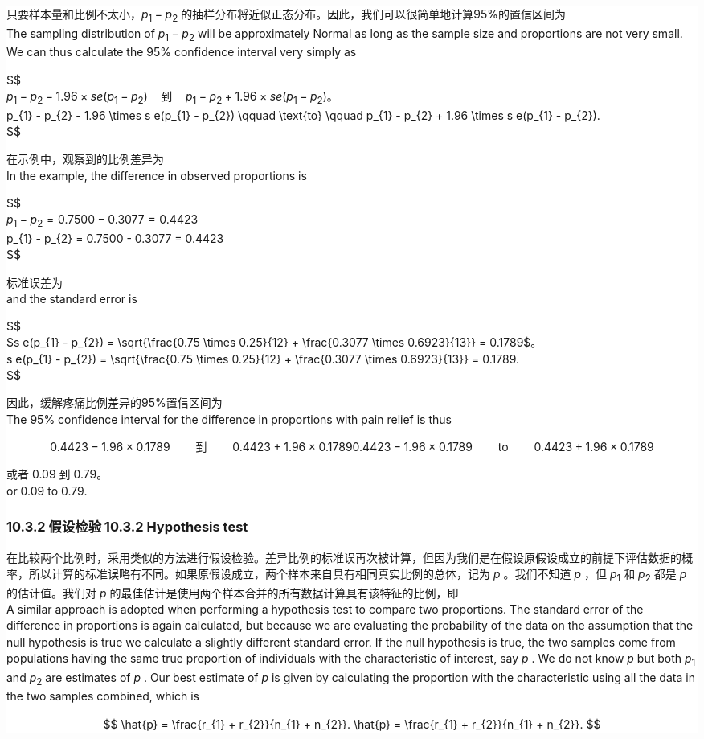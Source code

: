 只要样本量和比例不太小，$p_{1} - p_{2}$ 的抽样分布将近似正态分布。因此，我们可以很简单地计算95%的置信区间为  
The sampling distribution of  $p_{1} - p_{2}$  will be approximately Normal as long as the sample size and proportions are not very small. We can thus calculate the 95% confidence interval very simply as  

$$  
$p_{1} - p_{2} - 1.96 \times s e(p_{1} - p_{2}) \quad \text{到} \quad p_{1} - p_{2} + 1.96 \times s e(p_{1} - p_{2})$。  
p_{1} - p_{2} - 1.96 \times s e(p_{1} - p_{2}) \qquad \text{to} \qquad p_{1} - p_{2} + 1.96 \times s e(p_{1} - p_{2}).  
$$  

在示例中，观察到的比例差异为  
In the example, the difference in observed proportions is  

$$  
$p_{1} - p_{2} = 0.7500 - 0.3077 = 0.4423$  
p_{1} - p_{2} = 0.7500 - 0.3077 = 0.4423  
$$  

标准误差为  
and the standard error is  

$$  
$s e(p_{1} - p_{2}) = \sqrt{\frac{0.75 \times 0.25}{12} + \frac{0.3077 \times 0.6923}{13}} = 0.1789$。  
s e(p_{1} - p_{2}) = \sqrt{\frac{0.75 \times 0.25}{12} + \frac{0.3077 \times 0.6923}{13}} = 0.1789.  
$$  

因此，缓解疼痛比例差异的95%置信区间为  
The 95% confidence interval for the difference in proportions with pain relief is thus  

$$  
0.4423 - 1.96 \times 0.1789 \qquad \text{到} \qquad 0.4423 + 1.96 \times 0.1789  
0.4423 - 1.96 \times 0.1789 \qquad \text{to} \qquad 0.4423 + 1.96 \times 0.1789  
$$  

或者 0.09 到 0.79。  
or 0.09 to 0.79.  

### 10.3.2 假设检验  10.3.2 Hypothesis test  

在比较两个比例时，采用类似的方法进行假设检验。差异比例的标准误再次被计算，但因为我们是在假设原假设成立的前提下评估数据的概率，所以计算的标准误略有不同。如果原假设成立，两个样本来自具有相同真实比例的总体，记为 $p$ 。我们不知道 $p$ ，但 $p_{1}$ 和 $p_{2}$ 都是 $p$ 的估计值。我们对 $p$ 的最佳估计是使用两个样本合并的所有数据计算具有该特征的比例，即  
A similar approach is adopted when performing a hypothesis test to compare two proportions. The standard error of the difference in proportions is again calculated, but because we are evaluating the probability of the data on the assumption that the null hypothesis is true we calculate a slightly different standard error. If the null hypothesis is true, the two samples come from populations having the same true proportion of individuals with the characteristic of interest, say  $p$  . We do not know  $p$  but both  $p_{1}$  and  $p_{2}$  are estimates of  $p$  . Our best estimate of  $p$  is given by calculating the proportion with the characteristic using all the data in the two samples combined, which is  

$$  
\hat{p} = \frac{r_{1} + r_{2}}{n_{1} + n_{2}}.  
\hat{p} = \frac{r_{1} + r_{2}}{n_{1} + n_{2}}.  
$$  
